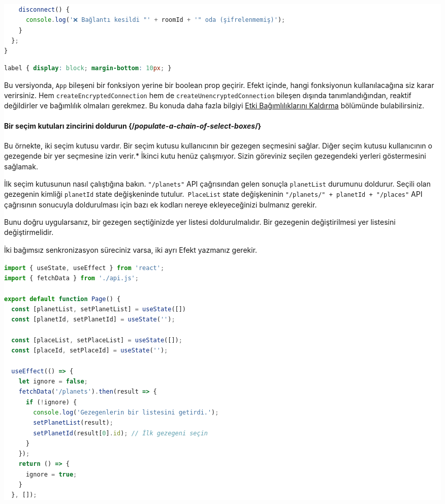```js chat.js
    disconnect() {
      console.log('❌ Bağlantı kesildi "' + roomId + '" oda (şifrelenmemiş)');
    }
  };
}
```

```css
label { display: block; margin-bottom: 10px; }
```

</Sandpack>

Bu versiyonda, `App` bileşeni bir fonksiyon yerine bir boolean prop geçirir. Efekt içinde, hangi fonksiyonun kullanılacağına siz karar verirsiniz. Hem `createEncryptedConnection` hem de `createUnencryptedConnection` bileşen dışında tanımlandığından, reaktif değildirler ve bağımlılık olmaları gerekmez. Bu konuda daha fazla bilgiyi [Etki Bağımlılıklarını Kaldırma](/learn/removing-effect-dependencies) bölümünde bulabilirsiniz.

</Solution>

#### Bir seçim kutuları zincirini doldurun {/*populate-a-chain-of-select-boxes*/}

Bu örnekte, iki seçim kutusu vardır. Bir seçim kutusu kullanıcının bir gezegen seçmesini sağlar. Diğer seçim kutusu kullanıcının o gezegende bir yer seçmesine izin verir.* İkinci kutu henüz çalışmıyor. Sizin göreviniz seçilen gezegendeki yerleri göstermesini sağlamak.

İlk seçim kutusunun nasıl çalıştığına bakın. `"/planets"` API çağrısından gelen sonuçla `planetList` durumunu doldurur. Seçili olan gezegenin kimliği `planetId` state değişkeninde tutulur.` PlaceList` state değişkeninin `"/planets/" + planetId + "/places"` API çağrısının sonucuyla doldurulması için bazı ek kodları nereye ekleyeceğinizi bulmanız gerekir.

Bunu doğru uygularsanız, bir gezegen seçtiğinizde yer listesi doldurulmalıdır. Bir gezegenin değiştirilmesi yer listesini değiştirmelidir.

<Hint>

İki bağımsız senkronizasyon süreciniz varsa, iki ayrı Efekt yazmanız gerekir.

</Hint>

<Sandpack>

```js App.js
import { useState, useEffect } from 'react';
import { fetchData } from './api.js';

export default function Page() {
  const [planetList, setPlanetList] = useState([])
  const [planetId, setPlanetId] = useState('');

  const [placeList, setPlaceList] = useState([]);
  const [placeId, setPlaceId] = useState('');

  useEffect(() => {
    let ignore = false;
    fetchData('/planets').then(result => {
      if (!ignore) {
        console.log('Gezegenlerin bir listesini getirdi.');
        setPlanetList(result);
        setPlanetId(result[0].id); // İlk gezegeni seçin
      }
    });
    return () => {
      ignore = true;
    }
  }, []);

```